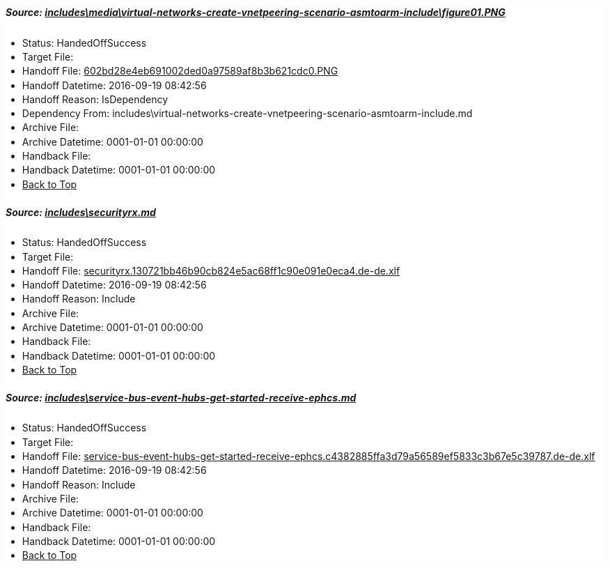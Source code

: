 ##### <a name='602bd28e4eb691002ded0a97589af8b3b621cdc034305'></a> Source: [includes\media\virtual-networks-create-vnetpeering-scenario-asmtoarm-include\figure01.PNG](https://github.com/OpenLocalizationOrg/azure-content-pr/blob/67b16570bcc6b9c0ec895f4e385e3020bf0ed6ce/includes/media/virtual-networks-create-vnetpeering-scenario-asmtoarm-include/figure01.PNG)
* Status: HandedOffSuccess
* Target File: 
* Handoff File: [602bd28e4eb691002ded0a97589af8b3b621cdc0.PNG](https://github.com/OpenLocalizationOrg/azure-content-handoff-pr/blob/eb0b1edb402673e481f5128c7b348110be506e09/ol-handoff/OpenLocalizationOrg/azure-content-dede-pr/master/notp1/602bd28e4eb691002ded0a97589af8b3b621cdc0.PNG)
* Handoff Datetime: 2016-09-19 08:42:56
* Handoff Reason: IsDependency
* Dependency From: includes\virtual-networks-create-vnetpeering-scenario-asmtoarm-include.md
* Archive File: 
* Archive Datetime: 0001-01-01 00:00:00
* Handback File: 
* Handback Datetime: 0001-01-01 00:00:00
* [Back to Top](#report-top)

##### <a name='321af137cdba75ae022d4ec9bc6f9d8358a5693134512'></a> Source: [includes\securityrx.md](https://github.com/OpenLocalizationOrg/azure-content-pr/blob/c4ade1fd5b1edf0d05bdd48070abff14da1fc20f/includes/securityrx.md)
* Status: HandedOffSuccess
* Target File: 
* Handoff File: [securityrx.130721bb46b90cb824e5ac68ff1c90e091e0eca4.de-de.xlf](https://github.com/OpenLocalizationOrg/azure-content-handoff-pr/blob/eb0b1edb402673e481f5128c7b348110be506e09/ol-handoff/OpenLocalizationOrg/azure-content-dede-pr/master/notp1/securityrx.130721bb46b90cb824e5ac68ff1c90e091e0eca4.de-de.xlf)
* Handoff Datetime: 2016-09-19 08:42:56
* Handoff Reason: Include
* Archive File: 
* Archive Datetime: 0001-01-01 00:00:00
* Handback File: 
* Handback Datetime: 0001-01-01 00:00:00
* [Back to Top](#report-top)

##### <a name='d977007ff909a5e86827d7a033e5e99ba30b40cc34516'></a> Source: [includes\service-bus-event-hubs-get-started-receive-ephcs.md](https://github.com/OpenLocalizationOrg/azure-content-pr/blob/13cbf7dcf6b595b396f516b3b9658710e2e4253d/includes/service-bus-event-hubs-get-started-receive-ephcs.md)
* Status: HandedOffSuccess
* Target File: 
* Handoff File: [service-bus-event-hubs-get-started-receive-ephcs.c4382885ffa3d79a56589ef5833c3b67e5c39787.de-de.xlf](https://github.com/OpenLocalizationOrg/azure-content-handoff-pr/blob/eb0b1edb402673e481f5128c7b348110be506e09/ol-handoff/OpenLocalizationOrg/azure-content-dede-pr/master/notp1/service-bus-event-hubs-get-started-receive-ephcs.c4382885ffa3d79a56589ef5833c3b67e5c39787.de-de.xlf)
* Handoff Datetime: 2016-09-19 08:42:56
* Handoff Reason: Include
* Archive File: 
* Archive Datetime: 0001-01-01 00:00:00
* Handback File: 
* Handback Datetime: 0001-01-01 00:00:00
* [Back to Top](#report-top)
